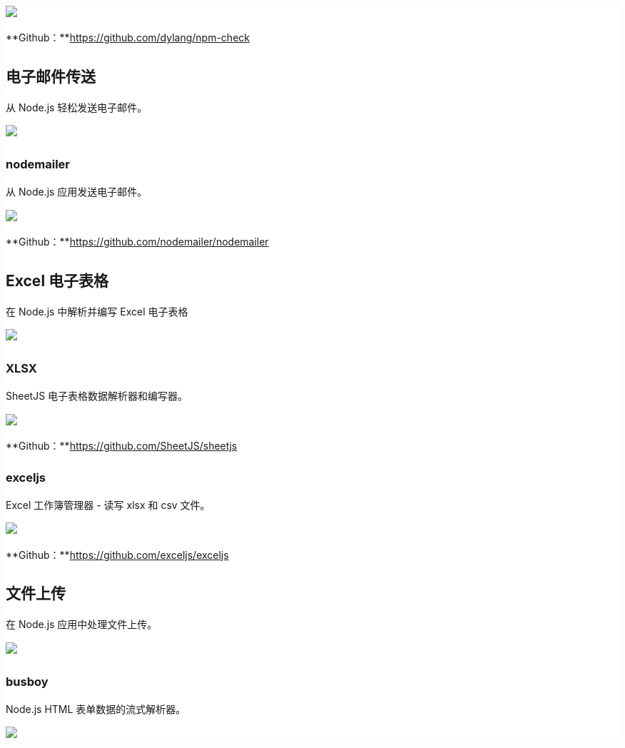 ![](https://mmbiz.qpic.cn/sz_mmbiz_png/EO58xpw5UMOQAJjHMibfdbx0wxmknNonPvVZYswXINIPicP5EHakEbylq8W6kqUXu3nGn90kfVyvvJPtBchLFW5A/640?wx_fmt=png)

**Github：**https://github.com/dylang/npm-check

电子邮件传送
------

从 Node.js 轻松发送电子邮件。

![](https://mmbiz.qpic.cn/sz_mmbiz_png/EO58xpw5UMOQAJjHMibfdbx0wxmknNonPHX0Kw3Eib0NB7GhSwibfpgvmG53BUVI6XIcHg5kSBxZ8QMb4xhT0Gstg/640?wx_fmt=png)

### nodemailer

从 Node.js 应用发送电子邮件。

![](https://mmbiz.qpic.cn/sz_mmbiz_png/EO58xpw5UMOQAJjHMibfdbx0wxmknNonPpia3M55E1hfuO1NmXahAiaU0Pd19ibghMezdLjYBGV5eMFL1qm3TwWteQ/640?wx_fmt=png)

**Github：**https://github.com/nodemailer/nodemailer

Excel 电子表格
----------

在 Node.js 中解析并编写 Excel 电子表格

![](https://mmbiz.qpic.cn/sz_mmbiz_png/EO58xpw5UMOQAJjHMibfdbx0wxmknNonPA4UEdcCvicjibicncRwQhq0vncC2bYagrorsJXPtBiaLQOYGWldhyxIHnA/640?wx_fmt=png)

### XLSX

SheetJS 电子表格数据解析器和编写器。

![](https://mmbiz.qpic.cn/sz_mmbiz_png/EO58xpw5UMOQAJjHMibfdbx0wxmknNonPWibFqQkohibYPWKSaz1SiceoLzKMrUviayMF6Zmv9FYdniceiapBVH6NuGTw/640?wx_fmt=png)

**Github：**https://github.com/SheetJS/sheetjs

### exceljs

Excel 工作簿管理器 - 读写 xlsx 和 csv 文件。

![](https://mmbiz.qpic.cn/sz_mmbiz_png/EO58xpw5UMOQAJjHMibfdbx0wxmknNonPcHIHM7J4iae3XL6EpWh0HSfEU0HFbFnmWrgjULl1FNwMxE4Bx08rXtg/640?wx_fmt=png)

**Github：**https://github.com/exceljs/exceljs

文件上传
----

在 Node.js 应用中处理文件上传。

![](https://mmbiz.qpic.cn/sz_mmbiz_png/EO58xpw5UMOQAJjHMibfdbx0wxmknNonP004BRic9zEZO1Kz3adC99ShkHZ8Mm3PK0ShDVgJwNLlJ6GjJv8va3YQ/640?wx_fmt=png)

### busboy

Node.js HTML 表单数据的流式解析器。

![](https://mmbiz.qpic.cn/sz_mmbiz_png/EO58xpw5UMOQAJjHMibfdbx0wxmknNonPatibUBYWHcujH7sh2PavK7z9AsLxP3HKBIAicYGGUteT2NJbxBFahVHQ/640?wx_fmt=png)
